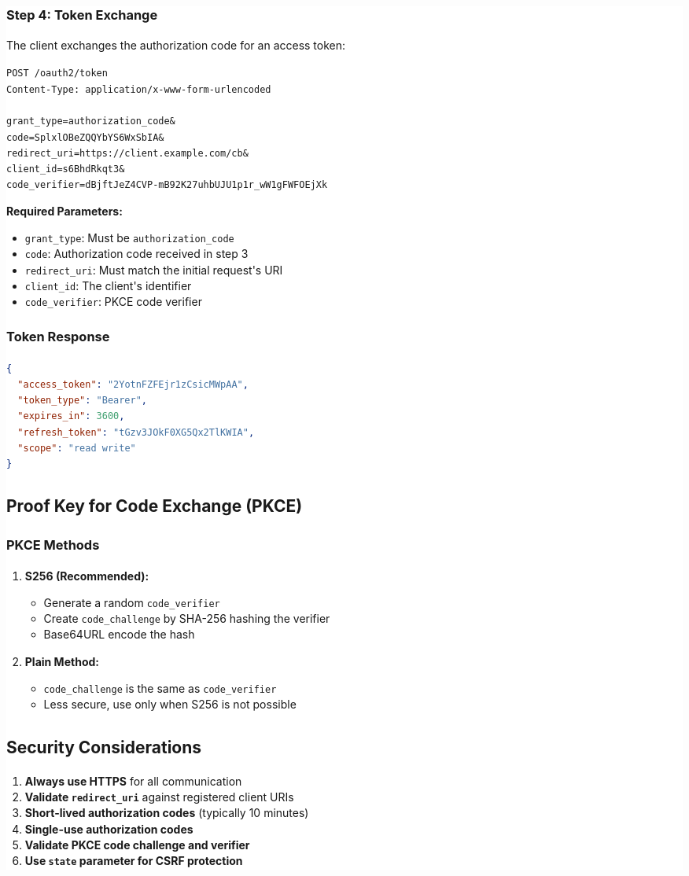 ### Step 4: Token Exchange

The client exchanges the authorization code for an access token:

```
POST /oauth2/token
Content-Type: application/x-www-form-urlencoded

grant_type=authorization_code&
code=SplxlOBeZQQYbYS6WxSbIA&
redirect_uri=https://client.example.com/cb&
client_id=s6BhdRkqt3&
code_verifier=dBjftJeZ4CVP-mB92K27uhbUJU1p1r_wW1gFWFOEjXk
```

**Required Parameters:**
- `grant_type`: Must be `authorization_code`
- `code`: Authorization code received in step 3
- `redirect_uri`: Must match the initial request's URI
- `client_id`: The client's identifier
- `code_verifier`: PKCE code verifier

### Token Response

```json
{
  "access_token": "2YotnFZFEjr1zCsicMWpAA",
  "token_type": "Bearer",
  "expires_in": 3600,
  "refresh_token": "tGzv3JOkF0XG5Qx2TlKWIA",
  "scope": "read write"
}
```

## Proof Key for Code Exchange (PKCE)

### PKCE Methods

1. **S256 (Recommended):**
   - Generate a random `code_verifier`
   - Create `code_challenge` by SHA-256 hashing the verifier
   - Base64URL encode the hash

2. **Plain Method:**
   - `code_challenge` is the same as `code_verifier`
   - Less secure, use only when S256 is not possible

## Security Considerations

1. **Always use HTTPS** for all communication
2. **Validate `redirect_uri`** against registered client URIs
3. **Short-lived authorization codes** (typically 10 minutes)
4. **Single-use authorization codes**
5. **Validate PKCE code challenge and verifier**
6. **Use `state` parameter for CSRF protection**
